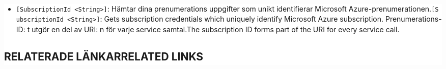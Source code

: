   - <span data-ttu-id="f4445-160">`[SubscriptionId <String>]`: Hämtar dina prenumerations uppgifter som unikt identifierar Microsoft Azure-prenumerationen.</span><span class="sxs-lookup"><span data-stu-id="f4445-160">`[SubscriptionId <String>]`: Gets subscription credentials which uniquely identify Microsoft Azure subscription.</span></span> <span data-ttu-id="f4445-161">Prenumerations-ID: t utgör en del av URI: n för varje service samtal.</span><span class="sxs-lookup"><span data-stu-id="f4445-161">The subscription ID forms part of the URI for every service call.</span></span>

## <span data-ttu-id="f4445-162">RELATERADE LÄNKAR</span><span class="sxs-lookup"><span data-stu-id="f4445-162">RELATED LINKS</span></span>

